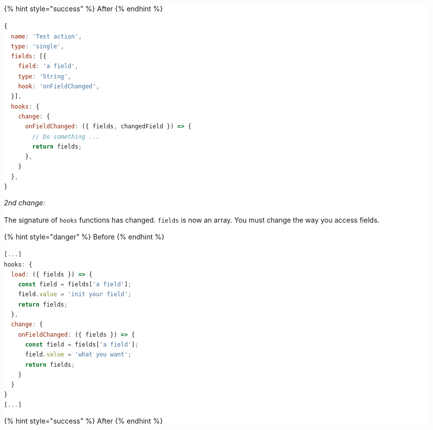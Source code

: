 {% hint style="success" %}
After
{% endhint %}

```javascript
{
  name: 'Test action',
  type: 'single',
  fields: [{
    field: 'a field',
    type: 'String',
    hook: 'onFieldChanged',
  }],
  hooks: {
    change: {
      onFieldChanged: ({ fields, changedField }) => {
        // Do something ...
        return fields;
      },
    }
  },
}
```

_2nd change:_

The signature of `hooks` functions has changed. `fields` is now an array. You must change the way you access fields.

{% hint style="danger" %}
Before
{% endhint %}

```javascript
[...]
hooks: {
  load: ({ fields }) => {
    const field = fields['a field'];
    field.value = 'init your field';
    return fields;
  },
  change: {
    onFieldChanged: ({ fields }) => {
      const field = fields['a field'];
      field.value = 'what you want';
      return fields;
    }
  }
}
[...]
```

{% hint style="success" %}
After
{% endhint %}
